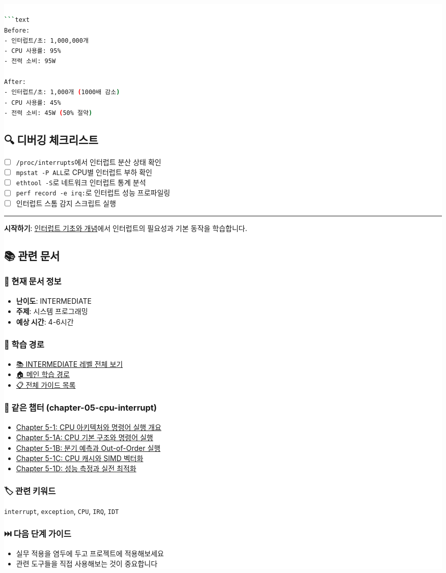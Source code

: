 ```bash

```text
Before:
- 인터럽트/초: 1,000,000개
- CPU 사용률: 95%
- 전력 소비: 95W

After:
- 인터럽트/초: 1,000개 (1000배 감소)
- CPU 사용률: 45%
- 전력 소비: 45W (50% 절약)
```

## 🔍 디버깅 체크리스트

- [ ] `/proc/interrupts`에서 인터럽트 분산 상태 확인
- [ ] `mpstat -P ALL`로 CPU별 인터럽트 부하 확인  
- [ ] `ethtool -S`로 네트워크 인터럽트 통계 분석
- [ ] `perf record -e irq:`로 인터럽트 성능 프로파일링
- [ ] 인터럽트 스톰 감지 스크립트 실행

---

**시작하기**: [인터럽트 기초와 개념](chapter-02-cpu-interrupt/02-03-interrupt-basics.md)에서 인터럽트의 필요성과 기본 동작을 학습합니다.

## 📚 관련 문서

### 📖 현재 문서 정보

- **난이도**: INTERMEDIATE
- **주제**: 시스템 프로그래밍
- **예상 시간**: 4-6시간

### 🎯 학습 경로

- [📚 INTERMEDIATE 레벨 전체 보기](../learning-paths/intermediate/)
- [🏠 메인 학습 경로](../learning-paths/)
- [📋 전체 가이드 목록](../README.md)

### 📂 같은 챕터 (chapter-05-cpu-interrupt)

- [Chapter 5-1: CPU 아키텍처와 명령어 실행 개요](./02-01-cpu-architecture.md)
- [Chapter 5-1A: CPU 기본 구조와 명령어 실행](./02-02-cpu-fundamentals.md)
- [Chapter 5-1B: 분기 예측과 Out-of-Order 실행](./02-10-prediction-ooo.md)
- [Chapter 5-1C: CPU 캐시와 SIMD 벡터화](./02-11-cache-simd.md)
- [Chapter 5-1D: 성능 측정과 실전 최적화](./02-30-performance-optimization.md)

### 🏷️ 관련 키워드

`interrupt`, `exception`, `CPU`, `IRQ`, `IDT`

### ⏭️ 다음 단계 가이드

- 실무 적용을 염두에 두고 프로젝트에 적용해보세요
- 관련 도구들을 직접 사용해보는 것이 중요합니다
